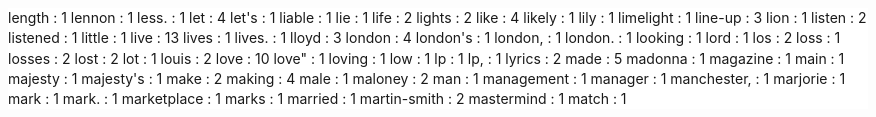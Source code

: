 length : 1
lennon : 1
less. : 1
let : 4
let's : 1
liable : 1
lie : 1
life : 2
lights : 2
like : 4
likely : 1
lily : 1
limelight : 1
line-up : 3
lion : 1
listen : 2
listened : 1
little : 1
live : 13
lives : 1
lives. : 1
lloyd : 3
london : 4
london's : 1
london, : 1
london. : 1
looking : 1
lord : 1
los : 2
loss : 1
losses : 2
lost : 2
lot : 1
louis : 2
love : 10
love" : 1
loving : 1
low : 1
lp : 1
lp, : 1
lyrics : 2
made : 5
madonna : 1
magazine : 1
main : 1
majesty : 1
majesty's : 1
make : 2
making : 4
male : 1
maloney : 2
man : 1
management : 1
manager : 1
manchester, : 1
marjorie : 1
mark : 1
mark. : 1
marketplace : 1
marks : 1
married : 1
martin-smith : 2
mastermind : 1
match : 1
